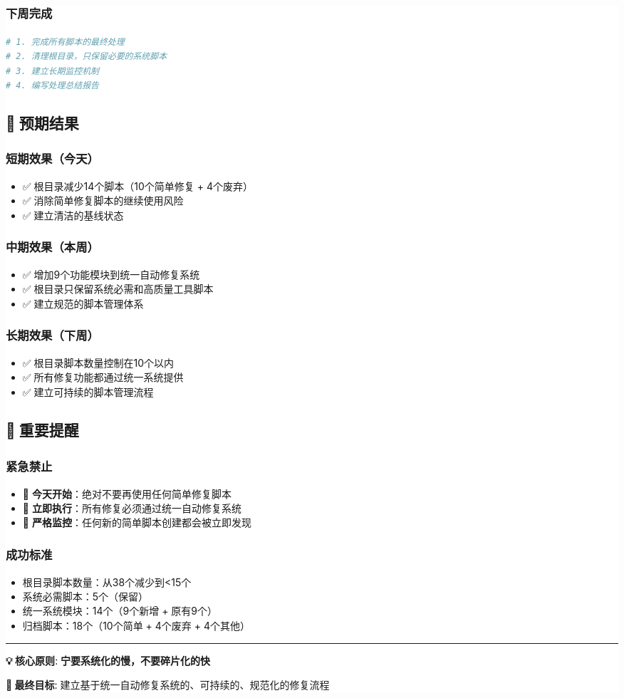 ### 下周完成

```bash
# 1. 完成所有脚本的最终处理
# 2. 清理根目录，只保留必要的系统脚本
# 3. 建立长期监控机制
# 4. 编写处理总结报告
```

## 🎯 预期结果

### 短期效果（今天）
- ✅ 根目录减少14个脚本（10个简单修复 + 4个废弃）
- ✅ 消除简单修复脚本的继续使用风险
- ✅ 建立清洁的基线状态

### 中期效果（本周）  
- ✅ 增加9个功能模块到统一自动修复系统
- ✅ 根目录只保留系统必需和高质量工具脚本
- ✅ 建立规范的脚本管理体系

### 长期效果（下周）
- ✅ 根目录脚本数量控制在10个以内
- ✅ 所有修复功能都通过统一系统提供
- ✅ 建立可持续的脚本管理流程

## 🚨 重要提醒

### 紧急禁止
- 🚫 **今天开始**：绝对不要再使用任何简单修复脚本
- 🚫 **立即执行**：所有修复必须通过统一自动修复系统
- 🚫 **严格监控**：任何新的简单脚本创建都会被立即发现

### 成功标准
- 根目录脚本数量：从38个减少到<15个
- 系统必需脚本：5个（保留）
- 统一系统模块：14个（9个新增 + 原有9个）
- 归档脚本：18个（10个简单 + 4个废弃 + 4个其他）

---

**💡 核心原则**: **宁要系统化的慢，不要碎片化的快**

**🎯 最终目标**: 建立基于统一自动修复系统的、可持续的、规范化的修复流程